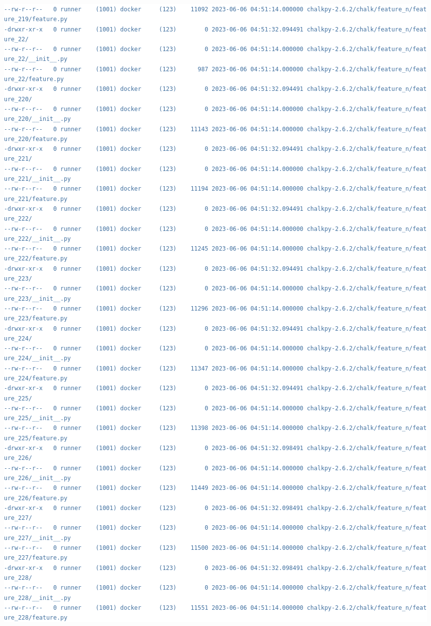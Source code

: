 ```diff
--rw-r--r--   0 runner    (1001) docker     (123)    11092 2023-06-06 04:51:14.000000 chalkpy-2.6.2/chalk/feature_n/feature_219/feature.py
-drwxr-xr-x   0 runner    (1001) docker     (123)        0 2023-06-06 04:51:32.094491 chalkpy-2.6.2/chalk/feature_n/feature_22/
--rw-r--r--   0 runner    (1001) docker     (123)        0 2023-06-06 04:51:14.000000 chalkpy-2.6.2/chalk/feature_n/feature_22/__init__.py
--rw-r--r--   0 runner    (1001) docker     (123)      987 2023-06-06 04:51:14.000000 chalkpy-2.6.2/chalk/feature_n/feature_22/feature.py
-drwxr-xr-x   0 runner    (1001) docker     (123)        0 2023-06-06 04:51:32.094491 chalkpy-2.6.2/chalk/feature_n/feature_220/
--rw-r--r--   0 runner    (1001) docker     (123)        0 2023-06-06 04:51:14.000000 chalkpy-2.6.2/chalk/feature_n/feature_220/__init__.py
--rw-r--r--   0 runner    (1001) docker     (123)    11143 2023-06-06 04:51:14.000000 chalkpy-2.6.2/chalk/feature_n/feature_220/feature.py
-drwxr-xr-x   0 runner    (1001) docker     (123)        0 2023-06-06 04:51:32.094491 chalkpy-2.6.2/chalk/feature_n/feature_221/
--rw-r--r--   0 runner    (1001) docker     (123)        0 2023-06-06 04:51:14.000000 chalkpy-2.6.2/chalk/feature_n/feature_221/__init__.py
--rw-r--r--   0 runner    (1001) docker     (123)    11194 2023-06-06 04:51:14.000000 chalkpy-2.6.2/chalk/feature_n/feature_221/feature.py
-drwxr-xr-x   0 runner    (1001) docker     (123)        0 2023-06-06 04:51:32.094491 chalkpy-2.6.2/chalk/feature_n/feature_222/
--rw-r--r--   0 runner    (1001) docker     (123)        0 2023-06-06 04:51:14.000000 chalkpy-2.6.2/chalk/feature_n/feature_222/__init__.py
--rw-r--r--   0 runner    (1001) docker     (123)    11245 2023-06-06 04:51:14.000000 chalkpy-2.6.2/chalk/feature_n/feature_222/feature.py
-drwxr-xr-x   0 runner    (1001) docker     (123)        0 2023-06-06 04:51:32.094491 chalkpy-2.6.2/chalk/feature_n/feature_223/
--rw-r--r--   0 runner    (1001) docker     (123)        0 2023-06-06 04:51:14.000000 chalkpy-2.6.2/chalk/feature_n/feature_223/__init__.py
--rw-r--r--   0 runner    (1001) docker     (123)    11296 2023-06-06 04:51:14.000000 chalkpy-2.6.2/chalk/feature_n/feature_223/feature.py
-drwxr-xr-x   0 runner    (1001) docker     (123)        0 2023-06-06 04:51:32.094491 chalkpy-2.6.2/chalk/feature_n/feature_224/
--rw-r--r--   0 runner    (1001) docker     (123)        0 2023-06-06 04:51:14.000000 chalkpy-2.6.2/chalk/feature_n/feature_224/__init__.py
--rw-r--r--   0 runner    (1001) docker     (123)    11347 2023-06-06 04:51:14.000000 chalkpy-2.6.2/chalk/feature_n/feature_224/feature.py
-drwxr-xr-x   0 runner    (1001) docker     (123)        0 2023-06-06 04:51:32.094491 chalkpy-2.6.2/chalk/feature_n/feature_225/
--rw-r--r--   0 runner    (1001) docker     (123)        0 2023-06-06 04:51:14.000000 chalkpy-2.6.2/chalk/feature_n/feature_225/__init__.py
--rw-r--r--   0 runner    (1001) docker     (123)    11398 2023-06-06 04:51:14.000000 chalkpy-2.6.2/chalk/feature_n/feature_225/feature.py
-drwxr-xr-x   0 runner    (1001) docker     (123)        0 2023-06-06 04:51:32.098491 chalkpy-2.6.2/chalk/feature_n/feature_226/
--rw-r--r--   0 runner    (1001) docker     (123)        0 2023-06-06 04:51:14.000000 chalkpy-2.6.2/chalk/feature_n/feature_226/__init__.py
--rw-r--r--   0 runner    (1001) docker     (123)    11449 2023-06-06 04:51:14.000000 chalkpy-2.6.2/chalk/feature_n/feature_226/feature.py
-drwxr-xr-x   0 runner    (1001) docker     (123)        0 2023-06-06 04:51:32.098491 chalkpy-2.6.2/chalk/feature_n/feature_227/
--rw-r--r--   0 runner    (1001) docker     (123)        0 2023-06-06 04:51:14.000000 chalkpy-2.6.2/chalk/feature_n/feature_227/__init__.py
--rw-r--r--   0 runner    (1001) docker     (123)    11500 2023-06-06 04:51:14.000000 chalkpy-2.6.2/chalk/feature_n/feature_227/feature.py
-drwxr-xr-x   0 runner    (1001) docker     (123)        0 2023-06-06 04:51:32.098491 chalkpy-2.6.2/chalk/feature_n/feature_228/
--rw-r--r--   0 runner    (1001) docker     (123)        0 2023-06-06 04:51:14.000000 chalkpy-2.6.2/chalk/feature_n/feature_228/__init__.py
--rw-r--r--   0 runner    (1001) docker     (123)    11551 2023-06-06 04:51:14.000000 chalkpy-2.6.2/chalk/feature_n/feature_228/feature.py
```